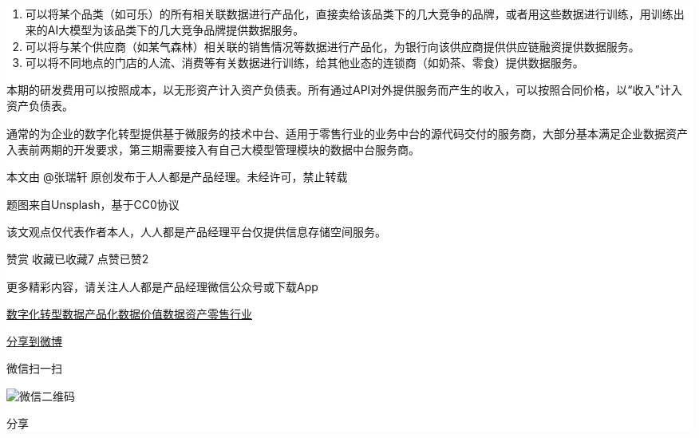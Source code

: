 1.  可以将某个品类（如可乐）的所有相关联数据进行产品化，直接卖给该品类下的几大竞争的品牌，或者用这些数据进行训练，用训练出来的AI大模型为该品类下的几大竞争品牌提供数据服务。
2.  可以将与某个供应商（如某气森林）相关联的销售情况等数据进行产品化，为银行向该供应商提供供应链融资提供数据服务。
3.  可以将不同地点的门店的人流、消费等有关数据进行训练，给其他业态的连锁商（如奶茶、零食）提供数据服务。

本期的研发费用可以按照成本，以无形资产计入资产负债表。所有通过API对外提供服务而产生的收入，可以按照合同价格，以“收入”计入资产负债表。

通常的为企业的数字化转型提供基于微服务的技术中台、适用于零售行业的业务中台的源代码交付的服务商，大部分基本满足企业数据资产入表前两期的开发要求，第三期需要接入有自己大模型管理模块的数据中台服务商。

本文由 @张瑞轩 原创发布于人人都是产品经理。未经许可，禁止转载

题图来自Unsplash，基于CC0协议

该文观点仅代表作者本人，人人都是产品经理平台仅提供信息存储空间服务。

赞赏 收藏已收藏7 点赞已赞2

更多精彩内容，请关注人人都是产品经理微信公众号或下载App

[数字化转型](https://www.woshipm.com/tag/%e6%95%b0%e5%ad%97%e5%8c%96%e8%bd%ac%e5%9e%8b)[数据产品化](https://www.woshipm.com/tag/%e6%95%b0%e6%8d%ae%e4%ba%a7%e5%93%81%e5%8c%96)[数据价值](https://www.woshipm.com/tag/%e6%95%b0%e6%8d%ae%e4%bb%b7%e5%80%bc)[数据资产](https://www.woshipm.com/tag/%e6%95%b0%e6%8d%ae%e8%b5%84%e4%ba%a7)[零售行业](https://www.woshipm.com/tag/%e9%9b%b6%e5%94%ae%e8%a1%8c%e4%b8%9a)

[分享到微博](https://service.weibo.com/share/share.php?appkey=2775287854&title=数据资产入表，企业应该怎么办？&url=https://www.woshipm.com/data-analysis/5932724.html&pic=https://image.woshipm.com/2023/04/14/a1a50168-da9e-11ed-95a1-00163e0b5ff3.png)

微信扫一扫

![微信二维码](https://api.pwmqr.com/qrcode/create/?url=https://www.woshipm.com/data-analysis/5932724.html)

分享